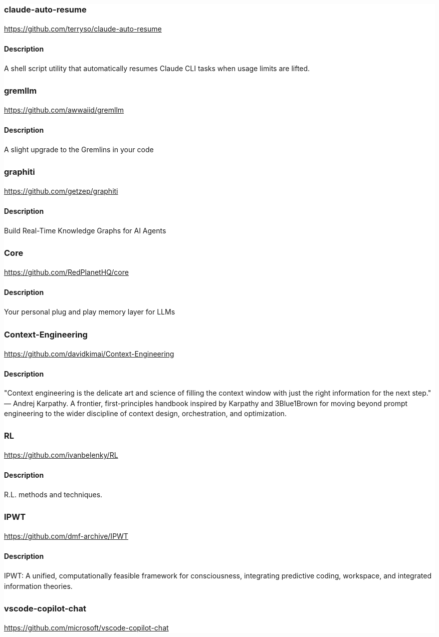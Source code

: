 ### claude-auto-resume
https://github.com/terryso/claude-auto-resume

#### Description
A shell script utility that automatically resumes Claude CLI tasks when usage limits are lifted.

### gremllm
https://github.com/awwaiid/gremllm

#### Description
A slight upgrade to the Gremlins in your code

### graphiti
https://github.com/getzep/graphiti

#### Description
Build Real-Time Knowledge Graphs for AI Agents

### Core
https://github.com/RedPlanetHQ/core

#### Description
Your personal plug and play memory layer for LLMs

### Context-Engineering
https://github.com/davidkimai/Context-Engineering

#### Description
"Context engineering is the delicate art and science of filling the context window with just the right information for the next step." — Andrej Karpathy. A frontier, first-principles handbook inspired by Karpathy and 3Blue1Brown for moving beyond prompt engineering to the wider discipline of context design, orchestration, and optimization.

### RL
https://github.com/ivanbelenky/RL

#### Description
R.L. methods and techniques.

### IPWT
https://github.com/dmf-archive/IPWT

#### Description
IPWT: A unified, computationally feasible framework for consciousness, integrating predictive coding, workspace, and integrated information theories.

### vscode-copilot-chat
https://github.com/microsoft/vscode-copilot-chat
